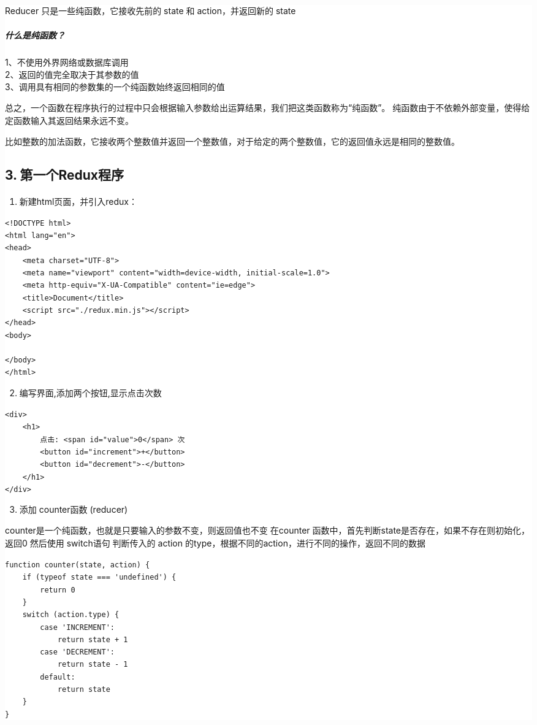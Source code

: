 Reducer 只是一些纯函数，它接收先前的 state 和 action，并返回新的 state

##### 什么是纯函数？

1、不使用外界网络或数据库调用       
2、返回的值完全取决于其参数的值     
3、调用具有相同的参数集的一个纯函数始终返回相同的值     

总之，一个函数在程序执行的过程中只会根据输入参数给出运算结果，我们把这类函数称为“纯函数”。
纯函数由于不依赖外部变量，使得给定函数输入其返回结果永远不变。

比如整数的加法函数，它接收两个整数值并返回一个整数值，对于给定的两个整数值，它的返回值永远是相同的整数值。


## 3. 第一个Redux程序

1. 新建html页面，并引入redux：
```
<!DOCTYPE html>
<html lang="en">
<head>
    <meta charset="UTF-8">
    <meta name="viewport" content="width=device-width, initial-scale=1.0">
    <meta http-equiv="X-UA-Compatible" content="ie=edge">
    <title>Document</title>
    <script src="./redux.min.js"></script>
</head>
<body>
    
</body>
</html>
```
2. 编写界面,添加两个按钮,显示点击次数
```
<div>
    <h1>
        点击: <span id="value">0</span> 次
        <button id="increment">+</button>
        <button id="decrement">-</button>
    </h1>
</div>
```
3. 添加 counter函数 (reducer)

counter是一个纯函数，也就是只要输入的参数不变，则返回值也不变
在counter 函数中，首先判断state是否存在，如果不存在则初始化，返回0
然后使用 switch语句 判断传入的 action 的type，根据不同的action，进行不同的操作，返回不同的数据
```
function counter(state, action) {
    if (typeof state === 'undefined') {
        return 0
    }
    switch (action.type) {
        case 'INCREMENT':
            return state + 1
        case 'DECREMENT':
            return state - 1
        default:
            return state
    }
}

```
